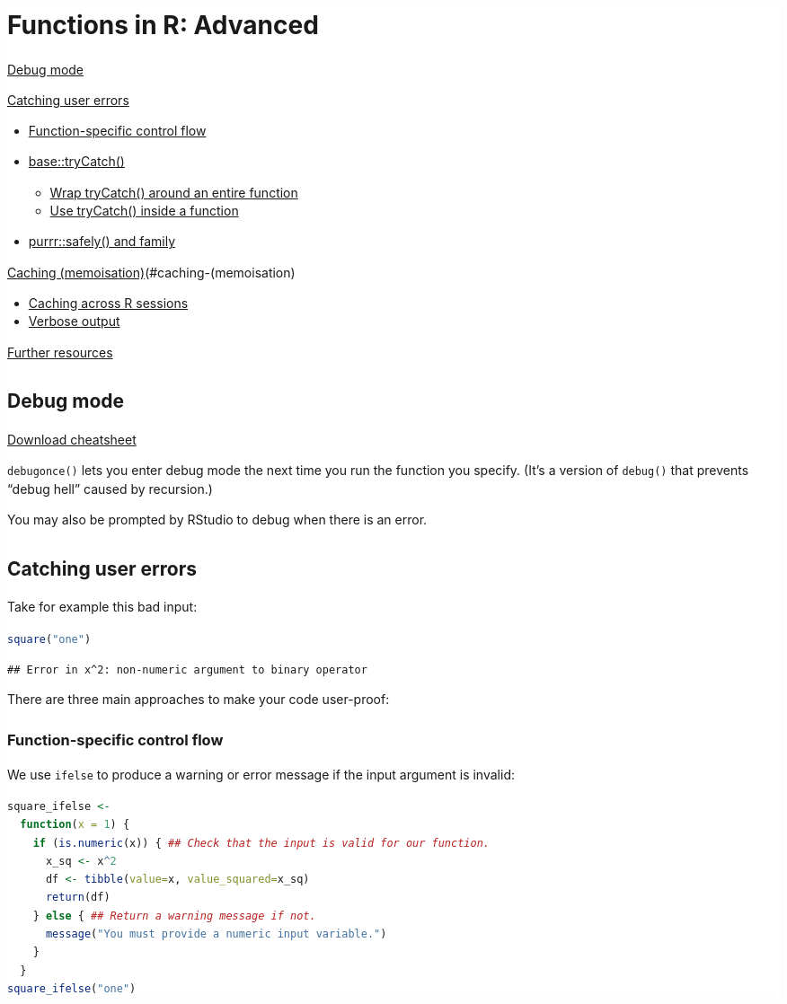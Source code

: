 Functions in R: Advanced
================

[Debug mode](#debug-mode)

[Catching user errors](#catching-user-errors)

  - [Function-specific control flow](#function-specific-control-flow)

  - [base::tryCatch()](#base::trycatch\(\))
    
      - [Wrap tryCatch() around an entire
        function](#wrap-trycatch\(\)-around-an-entire-function)
      - [Use tryCatch() inside a
        function](#use-trycatch\(\)-inside-a-function)

  - [purrr::safely() and family](#purrr::safely\(\)-and-family)

[Caching (memoisation)](#caching-memoisation)(\#caching-(memoisation)

  - [Caching across R sessions](#caching-across-r-sessions)
  - [Verbose output](#verbose-output)

[Further resources](#further-resources)

## Debug mode

[Download
cheatsheet](https://github.com/rstudio/cheatsheets/raw/master/rstudio-ide.pdf)

`debugonce()` lets you enter debug mode the next time you run the
function you specify. (It’s a version of `debug()` that prevents “debug
hell” caused by recursion.)

You may also be prompted by RStudio to debug when there is an error.

## Catching user errors

Take for example this bad input:

``` r
square("one")
```

    ## Error in x^2: non-numeric argument to binary operator

There are three main approaches to make your code user-proof:

### Function-specific control flow

We use `ifelse` to produce a warning or error message if the input
argument is invalid:

``` r
square_ifelse <- 
  function(x = 1) {
    if (is.numeric(x)) { ## Check that the input is valid for our function.
      x_sq <- x^2
      df <- tibble(value=x, value_squared=x_sq)
      return(df)
    } else { ## Return a warning message if not.
      message("You must provide a numeric input variable.")
    }
  }
square_ifelse("one")
```
